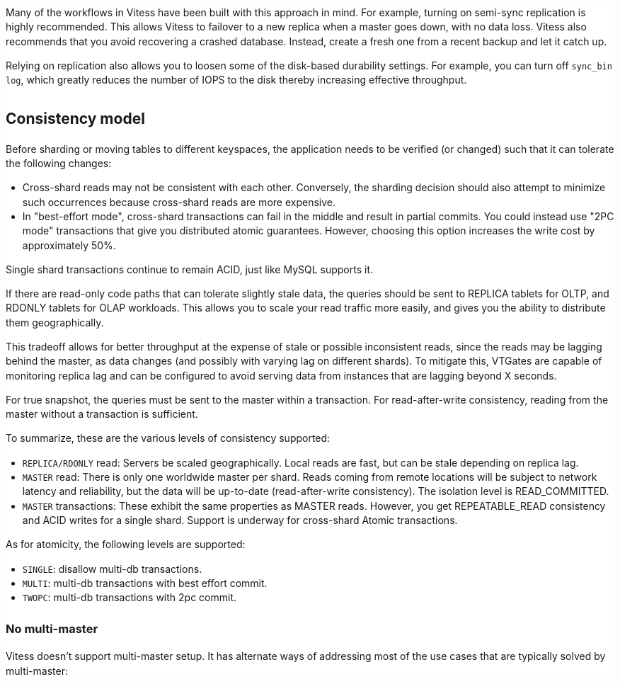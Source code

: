 Many of the workflows in Vitess have been built with this approach in mind. For example, turning on semi-sync replication is highly recommended. This allows Vitess to failover to a new replica when a master goes down, with no data loss. Vitess also recommends that you avoid recovering a crashed database. Instead, create a fresh one from a recent backup and let it catch up.

Relying on replication also allows you to loosen some of the disk-based durability settings. For example, you can turn off `sync_binlog`, which greatly reduces the number of IOPS to the disk thereby increasing effective throughput.

## Consistency model

Before sharding or moving tables to different keyspaces, the application needs to be verified (or changed) such that it can tolerate the following changes:

* Cross-shard reads may not be consistent with each other. Conversely, the sharding decision should also attempt to minimize such occurrences because cross-shard reads are more expensive.
* In "best-effort mode", cross-shard transactions can fail in the middle and result in partial commits. You could instead use "2PC mode" transactions that give you distributed atomic guarantees. However, choosing this option increases the write cost by approximately 50%.

Single shard transactions continue to remain ACID, just like MySQL supports it.

If there are read-only code paths that can tolerate slightly stale data, the queries should be sent to REPLICA tablets for OLTP, and RDONLY tablets for OLAP workloads. This allows you to scale your read traffic more easily, and gives you the ability to distribute them geographically.

This tradeoff allows for better throughput at the expense of stale or possible inconsistent reads, since the reads may be lagging behind the master, as data changes (and possibly with varying lag on different shards). To mitigate this, VTGates are capable of monitoring replica lag and can be configured to avoid serving data from instances that are lagging beyond X seconds.

For true snapshot, the queries must be sent to the master within a transaction. For read-after-write consistency, reading from the master without a transaction is sufficient.

To summarize, these are the various levels of consistency supported:

* `REPLICA/RDONLY` read: Servers be scaled geographically. Local reads are fast, but can be stale depending on replica lag.
* `MASTER` read: There is only one worldwide master per shard. Reads coming from remote locations will be subject to network latency and reliability, but the data will be up-to-date (read-after-write consistency). The isolation level is READ_COMMITTED.
* `MASTER` transactions: These exhibit the same properties as MASTER reads. However, you get REPEATABLE_READ consistency and ACID writes for a single shard. Support is underway for cross-shard Atomic transactions.

As for atomicity, the following levels are supported:

* `SINGLE`: disallow multi-db transactions.
* `MULTI`: multi-db transactions with best effort commit.
* `TWOPC`: multi-db transactions with 2pc commit.

### No multi-master

Vitess doesn’t support multi-master setup. It has alternate ways of addressing most of the use cases that are typically solved by multi-master:
